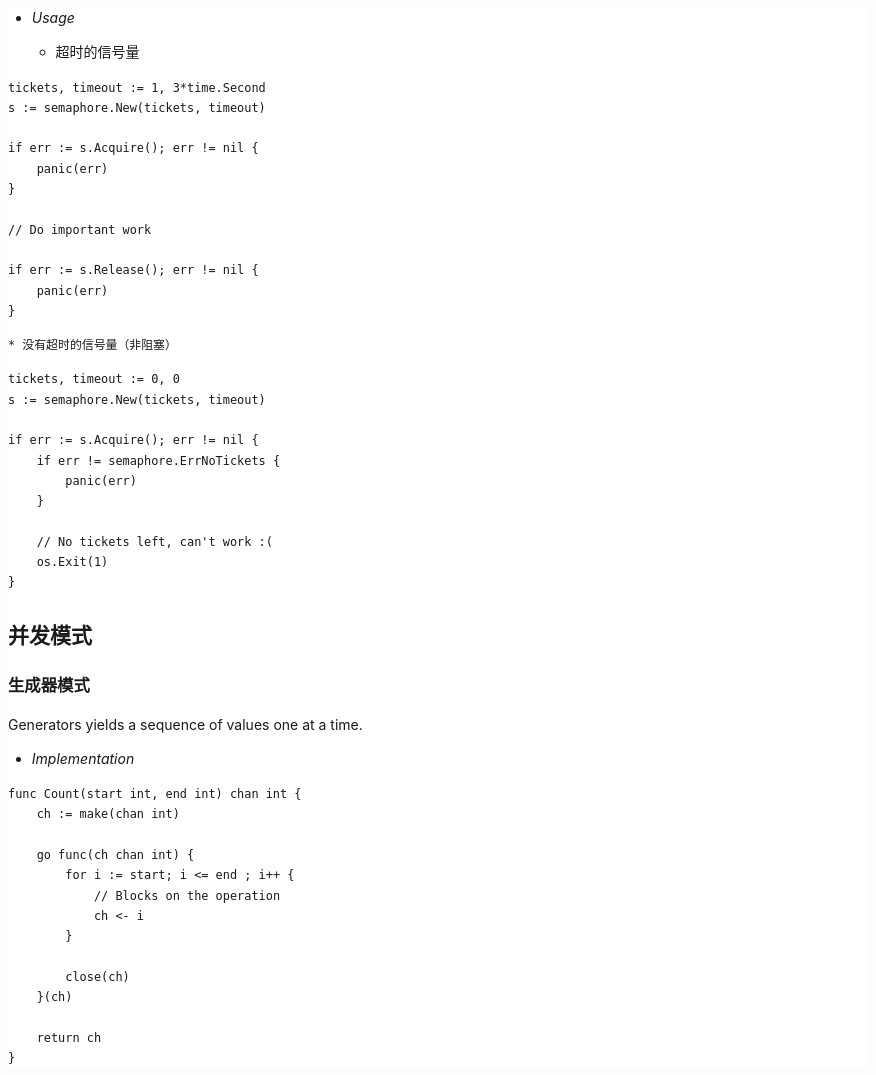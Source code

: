 * *Usage*

    * 超时的信号量
```golang
tickets, timeout := 1, 3*time.Second
s := semaphore.New(tickets, timeout)

if err := s.Acquire(); err != nil {
    panic(err)
}

// Do important work

if err := s.Release(); err != nil {
    panic(err)
}
```
    * 没有超时的信号量（非阻塞）
```golang
tickets, timeout := 0, 0
s := semaphore.New(tickets, timeout)

if err := s.Acquire(); err != nil {
    if err != semaphore.ErrNoTickets {
        panic(err)
    }

    // No tickets left, can't work :(
    os.Exit(1)
}
```


## 并发模式

### 生成器模式

Generators yields a sequence of values one at a time.

* *Implementation*

```golang
func Count(start int, end int) chan int {
    ch := make(chan int)

    go func(ch chan int) {
        for i := start; i <= end ; i++ {
            // Blocks on the operation
            ch <- i
        }

        close(ch)
    }(ch)

    return ch
}
```
